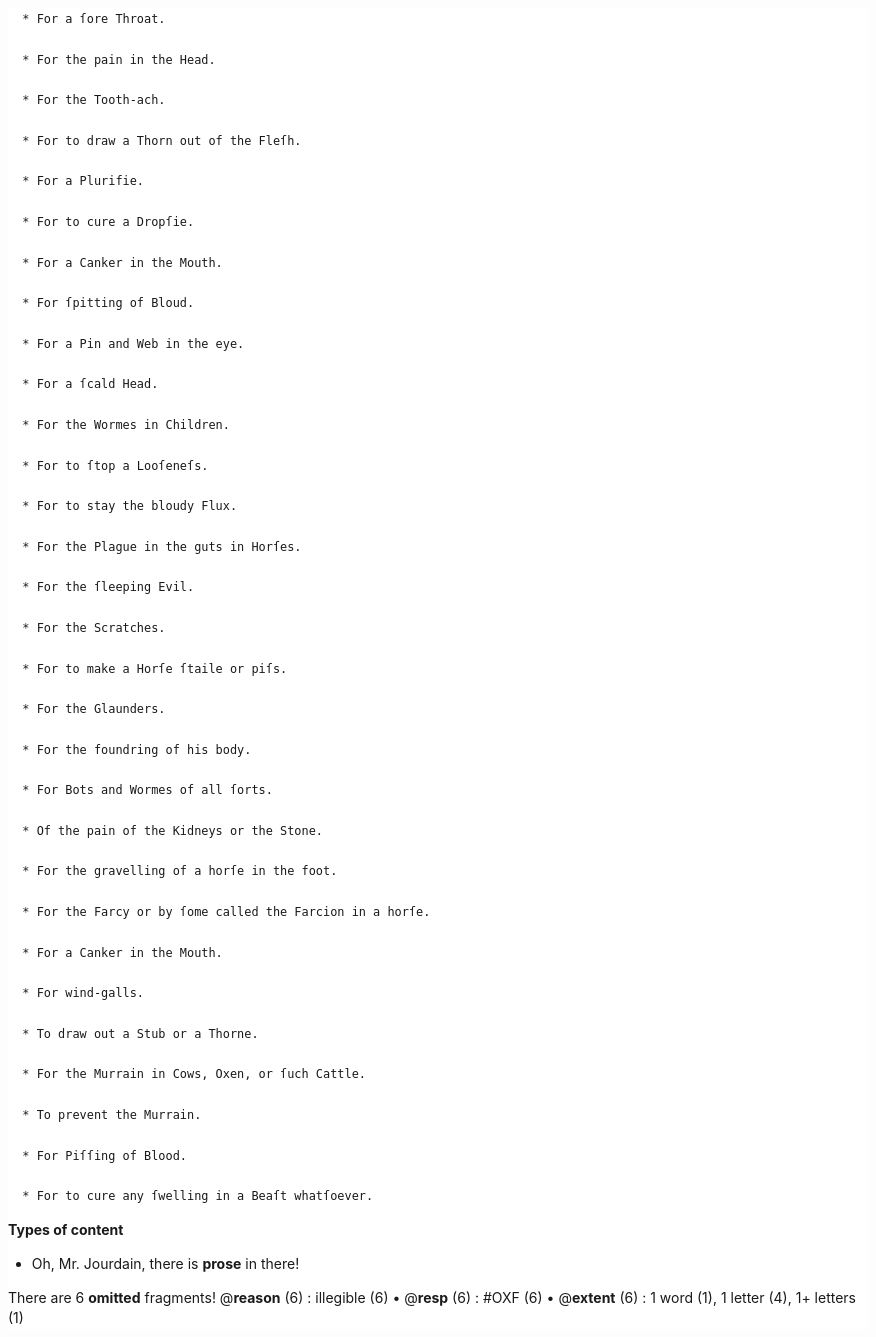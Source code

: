      * For a ſore Throat.

      * For the pain in the Head.

      * For the Tooth-ach.

      * For to draw a Thorn out of the Fleſh.

      * For a Plurifie.

      * For to cure a Dropſie.

      * For a Canker in the Mouth.

      * For ſpitting of Bloud.

      * For a Pin and Web in the eye.

      * For a ſcald Head.

      * For the Wormes in Children.

      * For to ſtop a Looſeneſs.

      * For to stay the bloudy Flux.

      * For the Plague in the guts in Horſes.

      * For the ſleeping Evil.

      * For the Scratches.

      * For to make a Horſe ſtaile or piſs.

      * For the Glaunders.

      * For the foundring of his body.

      * For Bots and Wormes of all ſorts.

      * Of the pain of the Kidneys or the Stone.

      * For the gravelling of a horſe in the foot.

      * For the Farcy or by ſome called the Farcion in a horſe.

      * For a Canker in the Mouth.

      * For wind-galls.

      * To draw out a Stub or a Thorne.

      * For the Murrain in Cows, Oxen, or ſuch Cattle.

      * To prevent the Murrain.

      * For Piſſing of Blood.

      * For to cure any ſwelling in a Beaſt whatſoever.

**Types of content**

  * Oh, Mr. Jourdain, there is **prose** in there!

There are 6 **omitted** fragments! 
 @__reason__ (6) : illegible (6)  •  @__resp__ (6) : #OXF (6)  •  @__extent__ (6) : 1 word (1), 1 letter (4), 1+ letters (1)

